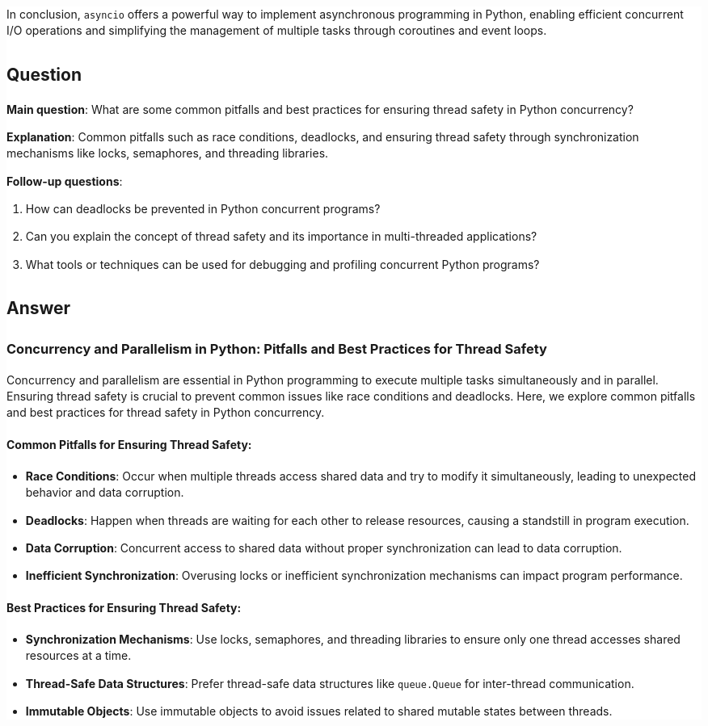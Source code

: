 In conclusion, `asyncio` offers a powerful way to implement asynchronous programming in Python, enabling efficient concurrent I/O operations and simplifying the management of multiple tasks through coroutines and event loops.

## Question
**Main question**: What are some common pitfalls and best practices for ensuring thread safety in Python concurrency?

**Explanation**: Common pitfalls such as race conditions, deadlocks, and ensuring thread safety through synchronization mechanisms like locks, semaphores, and threading libraries.

**Follow-up questions**:

1. How can deadlocks be prevented in Python concurrent programs?

2. Can you explain the concept of thread safety and its importance in multi-threaded applications?

3. What tools or techniques can be used for debugging and profiling concurrent Python programs?





## Answer
### Concurrency and Parallelism in Python: Pitfalls and Best Practices for Thread Safety

Concurrency and parallelism are essential in Python programming to execute multiple tasks simultaneously and in parallel. Ensuring thread safety is crucial to prevent common issues like race conditions and deadlocks. Here, we explore common pitfalls and best practices for thread safety in Python concurrency.

#### Common Pitfalls for Ensuring Thread Safety:

- **Race Conditions**: Occur when multiple threads access shared data and try to modify it simultaneously, leading to unexpected behavior and data corruption.
  
- **Deadlocks**: Happen when threads are waiting for each other to release resources, causing a standstill in program execution.
  
- **Data Corruption**: Concurrent access to shared data without proper synchronization can lead to data corruption.
  
- **Inefficient Synchronization**: Overusing locks or inefficient synchronization mechanisms can impact program performance.
  
#### Best Practices for Ensuring Thread Safety:

- **Synchronization Mechanisms**: Use locks, semaphores, and threading libraries to ensure only one thread accesses shared resources at a time.
  
- **Thread-Safe Data Structures**: Prefer thread-safe data structures like `queue.Queue` for inter-thread communication.
  
- **Immutable Objects**: Use immutable objects to avoid issues related to shared mutable states between threads.
  